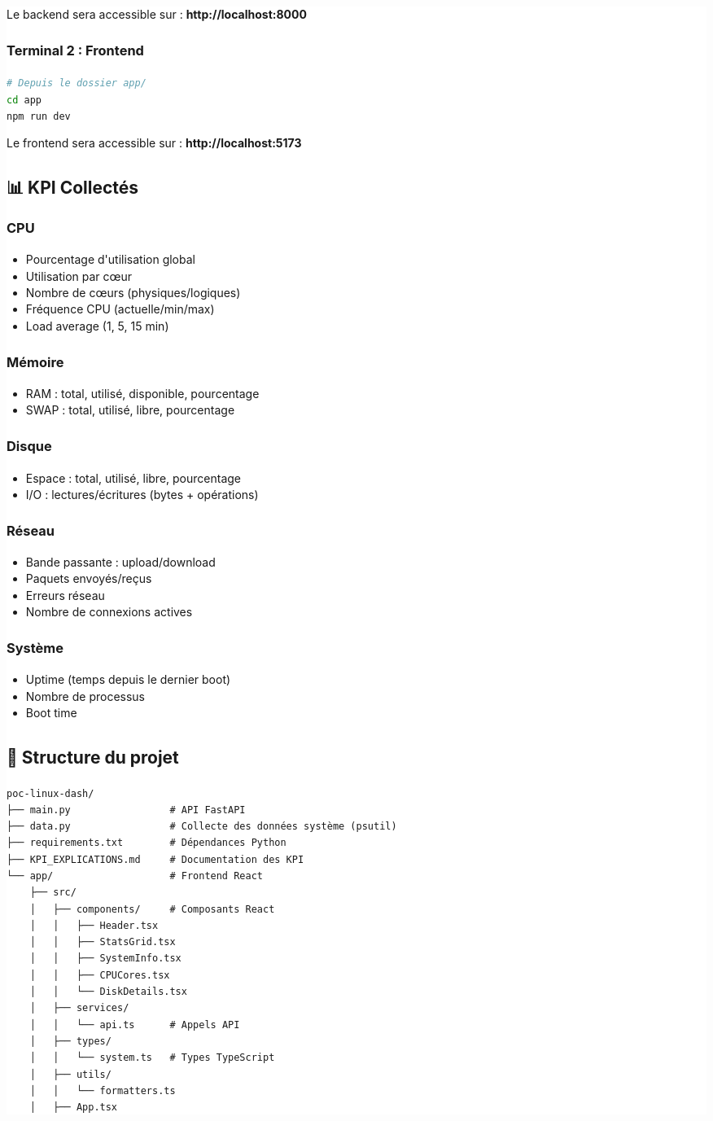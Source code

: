 Le backend sera accessible sur : **http://localhost:8000**

### Terminal 2 : Frontend

```bash
# Depuis le dossier app/
cd app
npm run dev
```

Le frontend sera accessible sur : **http://localhost:5173**

## 📊 KPI Collectés

### CPU
- Pourcentage d'utilisation global
- Utilisation par cœur
- Nombre de cœurs (physiques/logiques)
- Fréquence CPU (actuelle/min/max)
- Load average (1, 5, 15 min)

### Mémoire
- RAM : total, utilisé, disponible, pourcentage
- SWAP : total, utilisé, libre, pourcentage

### Disque
- Espace : total, utilisé, libre, pourcentage
- I/O : lectures/écritures (bytes + opérations)

### Réseau
- Bande passante : upload/download
- Paquets envoyés/reçus
- Erreurs réseau
- Nombre de connexions actives

### Système
- Uptime (temps depuis le dernier boot)
- Nombre de processus
- Boot time

## 📁 Structure du projet

```
poc-linux-dash/
├── main.py                 # API FastAPI
├── data.py                 # Collecte des données système (psutil)
├── requirements.txt        # Dépendances Python
├── KPI_EXPLICATIONS.md     # Documentation des KPI
└── app/                    # Frontend React
    ├── src/
    │   ├── components/     # Composants React
    │   │   ├── Header.tsx
    │   │   ├── StatsGrid.tsx
    │   │   ├── SystemInfo.tsx
    │   │   ├── CPUCores.tsx
    │   │   └── DiskDetails.tsx
    │   ├── services/
    │   │   └── api.ts      # Appels API
    │   ├── types/
    │   │   └── system.ts   # Types TypeScript
    │   ├── utils/
    │   │   └── formatters.ts
    │   ├── App.tsx
```